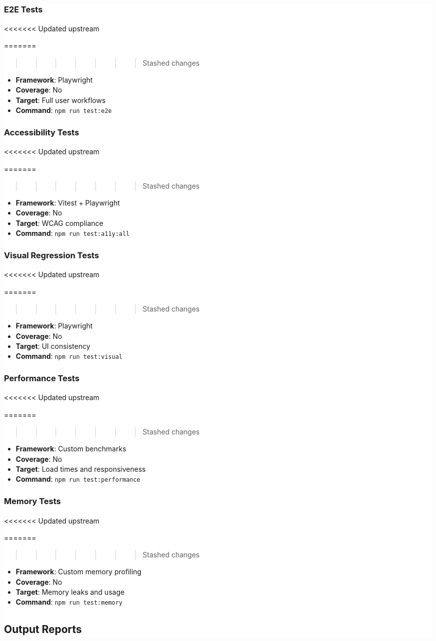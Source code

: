 ### E2E Tests
<<<<<<< Updated upstream

=======
>>>>>>> Stashed changes
- **Framework**: Playwright
- **Coverage**: No
- **Target**: Full user workflows
- **Command**: `npm run test:e2e`

### Accessibility Tests
<<<<<<< Updated upstream

=======
>>>>>>> Stashed changes
- **Framework**: Vitest + Playwright
- **Coverage**: No
- **Target**: WCAG compliance
- **Command**: `npm run test:a11y:all`

### Visual Regression Tests
<<<<<<< Updated upstream

=======
>>>>>>> Stashed changes
- **Framework**: Playwright
- **Coverage**: No
- **Target**: UI consistency
- **Command**: `npm run test:visual`

### Performance Tests
<<<<<<< Updated upstream

=======
>>>>>>> Stashed changes
- **Framework**: Custom benchmarks
- **Coverage**: No
- **Target**: Load times and responsiveness
- **Command**: `npm run test:performance`

### Memory Tests
<<<<<<< Updated upstream

=======
>>>>>>> Stashed changes
- **Framework**: Custom memory profiling
- **Coverage**: No
- **Target**: Memory leaks and usage
- **Command**: `npm run test:memory`

## Output Reports
